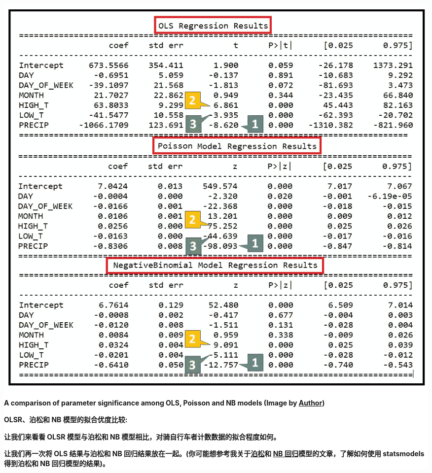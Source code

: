 **![](img/3d18e2ac5f04a34f926b42db6ff49cc7.png)**

**A comparison of parameter significance among OLS, Poisson and NB models (Image by [Author](https://sachin-date.medium.com/))**

****OLSR、泊松和 NB 模型的拟合优度比较:****

**让我们来看看 OLSR 模型与泊松和 NB 模型相比，对骑自行车者计数数据的拟合程度如何。**

**让我们再一次将 OLS 结果与泊松和 NB 回归结果放在一起。(你可能想参考我关于[泊松](/an-illustrated-guide-to-the-poisson-regression-model-50cccba15958)和 [NB 回归](/negative-binomial-regression-f99031bb25b4)模型的文章，了解如何使用 statsmodels 得到泊松和 NB 回归模型的结果)。**
